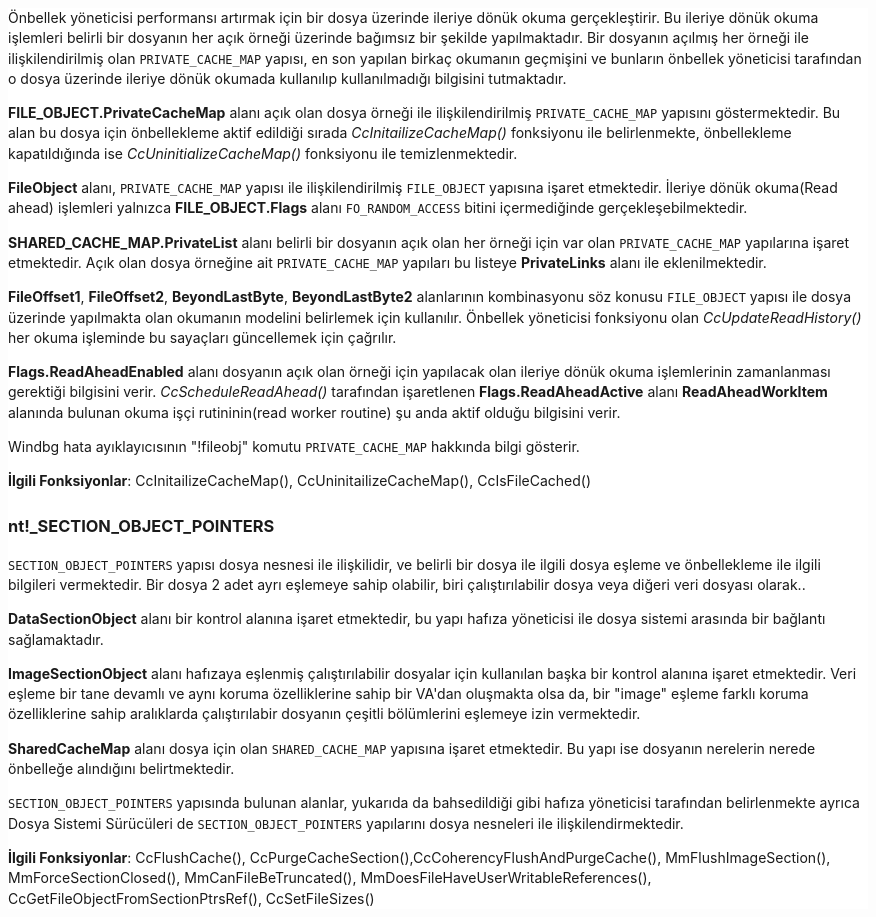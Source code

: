 Önbellek yöneticisi performansı artırmak için bir dosya üzerinde ileriye dönük okuma gerçekleştirir. Bu ileriye dönük okuma işlemleri belirli bir dosyanın her açık örneği üzerinde bağımsız bir şekilde yapılmaktadır. Bir dosyanın açılmış her örneği ile ilişkilendirilmiş olan `PRIVATE_CACHE_MAP` yapısı, en son yapılan birkaç okumanın geçmişini ve bunların önbellek yöneticisi tarafından o dosya üzerinde ileriye dönük okumada kullanılıp kullanılmadığı bilgisini tutmaktadır.

**FILE_OBJECT.PrivateCacheMap** alanı açık olan dosya örneği ile ilişkilendirilmiş `PRIVATE_CACHE_MAP` yapısını göstermektedir. Bu alan bu dosya için önbellekleme aktif edildiği sırada *CcInitailizeCacheMap()* fonksiyonu ile belirlenmekte, önbellekleme kapatıldığında ise *CcUninitializeCacheMap()* fonksiyonu ile temizlenmektedir.

**FileObject** alanı, `PRIVATE_CACHE_MAP` yapısı ile ilişkilendirilmiş `FILE_OBJECT` yapısına işaret etmektedir. İleriye dönük okuma(Read ahead) işlemleri yalnızca **FILE_OBJECT.Flags** alanı `FO_RANDOM_ACCESS` bitini içermediğinde gerçekleşebilmektedir.

**SHARED_CACHE_MAP.PrivateList** alanı belirli bir dosyanın açık olan her örneği için var olan `PRIVATE_CACHE_MAP` yapılarına işaret etmektedir. Açık olan dosya örneğine ait `PRIVATE_CACHE_MAP` yapıları bu listeye **PrivateLinks** alanı ile eklenilmektedir.

**FileOffset1**, **FileOffset2**, **BeyondLastByte**, **BeyondLastByte2** alanlarının kombinasyonu söz konusu `FILE_OBJECT` yapısı ile dosya üzerinde yapılmakta olan okumanın modelini belirlemek için kullanılır. Önbellek yöneticisi fonksiyonu olan *CcUpdateReadHistory()* her okuma işleminde bu sayaçları güncellemek için çağrılır.

**Flags.ReadAheadEnabled** alanı dosyanın açık olan örneği için yapılacak olan ileriye dönük okuma işlemlerinin zamanlanması gerektiği bilgisini verir. *CcScheduleReadAhead()* tarafından işaretlenen **Flags.ReadAheadActive** alanı **ReadAheadWorkItem** alanında bulunan okuma işçi rutininin(read worker routine) şu anda aktif olduğu bilgisini verir.

Windbg hata ayıklayıcısının "!fileobj" komutu `PRIVATE_CACHE_MAP` hakkında bilgi gösterir.

**İlgili Fonksiyonlar**: CcInitailizeCacheMap(), CcUninitailizeCacheMap(), CcIsFileCached()

### nt!_SECTION_OBJECT_POINTERS

`SECTION_OBJECT_POINTERS` yapısı dosya nesnesi ile ilişkilidir, ve belirli bir dosya ile ilgili dosya eşleme ve önbellekleme ile ilgili bilgileri vermektedir. Bir dosya 2 adet ayrı eşlemeye sahip olabilir, biri çalıştırılabilir dosya veya diğeri veri dosyası olarak..

**DataSectionObject** alanı bir kontrol alanına işaret etmektedir, bu yapı hafıza yöneticisi ile dosya sistemi arasında bir bağlantı sağlamaktadır.

**ImageSectionObject** alanı hafızaya eşlenmiş çalıştırılabilir dosyalar için kullanılan başka bir kontrol alanına işaret etmektedir.
Veri eşleme bir tane devamlı ve aynı koruma özelliklerine sahip bir VA'dan oluşmakta olsa da, bir "image" eşleme farklı koruma özelliklerine sahip aralıklarda çalıştırılabir dosyanın çeşitli bölümlerini eşlemeye izin vermektedir.

**SharedCacheMap** alanı dosya için olan `SHARED_CACHE_MAP` yapısına işaret etmektedir. Bu yapı ise dosyanın nerelerin nerede önbelleğe alındığını belirtmektedir.

`SECTION_OBJECT_POINTERS` yapısında bulunan alanlar, yukarıda da bahsedildiği gibi hafıza yöneticisi tarafından belirlenmekte ayrıca Dosya Sistemi Sürücüleri de `SECTION_OBJECT_POINTERS` yapılarını dosya nesneleri ile ilişkilendirmektedir.

**İlgili Fonksiyonlar**: CcFlushCache(), CcPurgeCacheSection(),CcCoherencyFlushAndPurgeCache(), MmFlushImageSection(), MmForceSectionClosed(), MmCanFileBeTruncated(), MmDoesFileHaveUserWritableReferences(), CcGetFileObjectFromSectionPtrsRef(), CcSetFileSizes()
